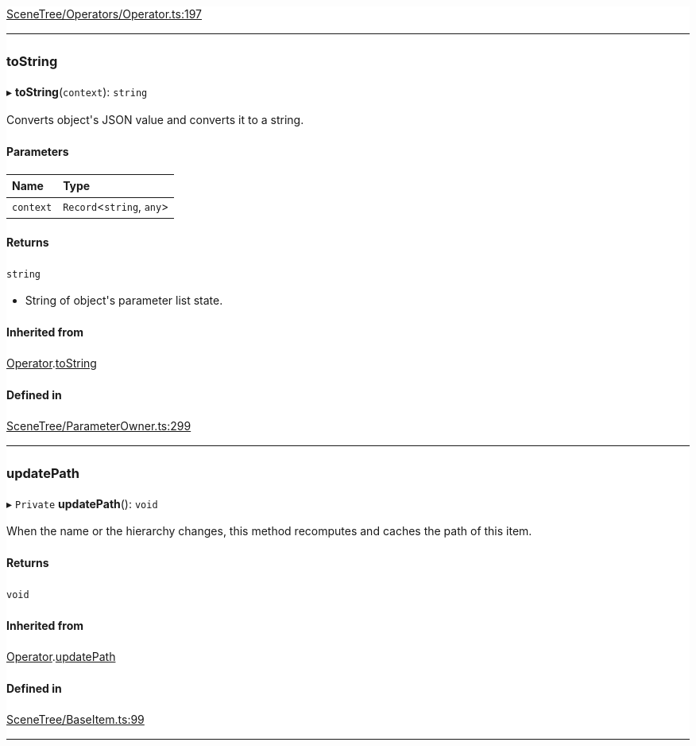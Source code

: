 [SceneTree/Operators/Operator.ts:197](https://github.com/ZeaInc/zea-engine/blob/d2f20572/src/SceneTree/Operators/Operator.ts#L197)

___

### toString

▸ **toString**(`context`): `string`

Converts object's JSON value and converts it to a string.

#### Parameters

| Name | Type |
| :------ | :------ |
| `context` | `Record`<`string`, `any`\> |

#### Returns

`string`

- String of object's parameter list state.

#### Inherited from

[Operator](SceneTree_Operators_Operator.Operator).[toString](SceneTree_Operators_Operator.Operator#tostring)

#### Defined in

[SceneTree/ParameterOwner.ts:299](https://github.com/ZeaInc/zea-engine/blob/d2f20572/src/SceneTree/ParameterOwner.ts#L299)

___

### updatePath

▸ `Private` **updatePath**(): `void`

When the name or the hierarchy changes, this method
recomputes and caches the path of this item.

#### Returns

`void`

#### Inherited from

[Operator](SceneTree_Operators_Operator.Operator).[updatePath](SceneTree_Operators_Operator.Operator#updatepath)

#### Defined in

[SceneTree/BaseItem.ts:99](https://github.com/ZeaInc/zea-engine/blob/d2f20572/src/SceneTree/BaseItem.ts#L99)

___
